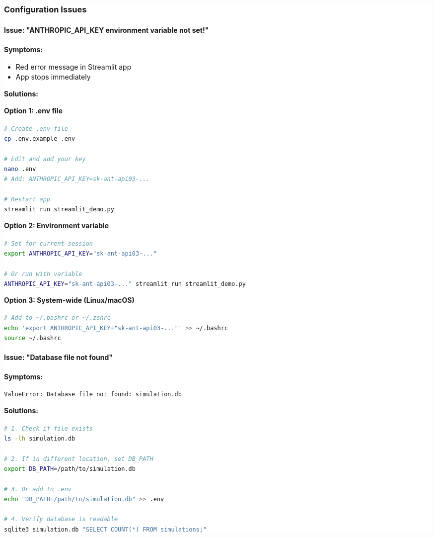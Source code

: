 ### Configuration Issues

#### Issue: "ANTHROPIC_API_KEY environment variable not set!"

**Symptoms:**
- Red error message in Streamlit app
- App stops immediately

**Solutions:**

**Option 1: .env file**
```bash
# Create .env file
cp .env.example .env

# Edit and add your key
nano .env
# Add: ANTHROPIC_API_KEY=sk-ant-api03-...

# Restart app
streamlit run streamlit_demo.py
```

**Option 2: Environment variable**
```bash
# Set for current session
export ANTHROPIC_API_KEY="sk-ant-api03-..."

# Or run with variable
ANTHROPIC_API_KEY="sk-ant-api03-..." streamlit run streamlit_demo.py
```

**Option 3: System-wide (Linux/macOS)**
```bash
# Add to ~/.bashrc or ~/.zshrc
echo 'export ANTHROPIC_API_KEY="sk-ant-api03-..."' >> ~/.bashrc
source ~/.bashrc
```

#### Issue: "Database file not found"

**Symptoms:**
```
ValueError: Database file not found: simulation.db
```

**Solutions:**
```bash
# 1. Check if file exists
ls -lh simulation.db

# 2. If in different location, set DB_PATH
export DB_PATH=/path/to/simulation.db

# 3. Or add to .env
echo "DB_PATH=/path/to/simulation.db" >> .env

# 4. Verify database is readable
sqlite3 simulation.db "SELECT COUNT(*) FROM simulations;"
```
